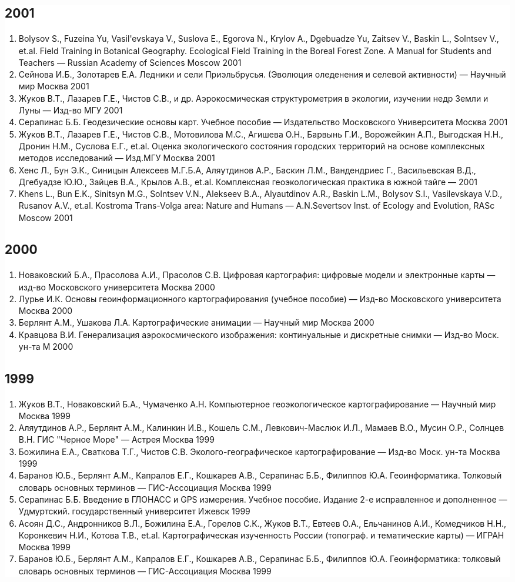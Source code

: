 

## 2001

1. Bolysov S., Fuzeina Yu, Vasil'evskaya V., Suslova E., Egorova N., Krylov A., Dgebuadze Yu, Zaitsev V., Baskin L., Solntsev V., et.al. Field Training in Botanical Geography. Ecological Field Training in the Boreal Forest Zone. A Manual for Students and Teachers —  Russian Academy of Sciences Moscow 2001
1. Сейнова И.Б., Золотарев Е.А. Ледники и сели Приэльбрусья. (Эволюция оледенения и селевой активности) —  Научный мир Москва 2001
1. Жуков В.Т., Лазарев Г.Е., Чистов С.В., и др. Аэрокосмическая структурометрия в экологии, изучении недр Земли и Луны —  Изд-во МГУ 2001
1. Серапинас Б.Б. Геодезические основы карт. Учебное пособие —  Издательство Московского Университета Москва 2001
1. Жуков В.Т., Лазарев Г.Е., Чистов С.В., Мотовилова М.С., Агишева О.Н., Барвынь Г.И., Ворожейкин А.П., Выгодская Н.Н., Дронин Н.М., Суслова Е.Г., et.al. Оценка экологического состояния городских территорий на основе комплексных методов исследований —  Изд.МГУ Москва 2001
1. Хенс Л., Бун Э.К., Синицын Алексеев М.Г.Б.А, Аляутдинов А.Р., Баскин Л.М., Вандендриес Г., Васильевская В.Д., Дгебуадзе Ю.Ю., Зайцев В.А., Крылов А.В., et.al. Комплексная геоэкологическая практика в южной тайге —   2001
1. Khens L., Bun E.K., Sinitsyn M.G., Solntsev V.N., Alekseev B.A., Alyautdinov A.R., Baskin L.M., Bolysov S.I., Vasilevskaya V.D., Rusanov A.V., et.al. Kostroma Trans-Volga area: Nature and Humans —  A.N.Severtsov Inst. of Ecology and Evolution, RASc Moscow 2001



## 2000

1. Новаковский Б.А., Прасолова А.И., Прасолов С.В. Цифровая картография: цифровые модели и электронные карты —  изд-во Московского университета Москва 2000
1. Лурье И.К. Основы геоинформационного картографирования (учебное пособие) —  Изд-во Московского университета Москва 2000
1. Берлянт А.М., Ушакова Л.А. Картографические анимации —  Научный мир Москва 2000
1. Кравцова В.И. Генерализация аэрокосмического изображения: континуальные и дискретные снимки —  Изд-во Моск. ун-та М 2000



## 1999

1. Жуков В.Т., Новаковский Б.А., Чумаченко А.Н. Компьютерное геоэкологическое картографирование —  Научный мир Москва 1999
1. Аляутдинов А.Р., Берлянт А.М., Калинкин И.В., Кошель С.М., Левкович-Маслюк И.Л., Мамаев В.О., Мусин О.Р., Солнцев В.Н. ГИС "Черное Море" —  Астрея Москва 1999
1. Божилина Е.А., Сваткова Т.Г., Чистов С.В. Эколого-географическое картографирование —  Изд-во Моск. ун-та Москва 1999
1. Баранов Ю.Б., Берлянт А.М., Капралов Е.Г., Кошкарев А.В., Серапинас Б.Б., Филиппов Ю.А. Геоинформатика. Толковый словарь основных терминов —  ГИС-Ассоциация Москва 1999
1. Серапинас Б.Б. Введение в ГЛОНАСС и GPS измерения. Учебное пособие. Издание 2-е исправленное и дополненное —  Удмуртский. государственный университет Ижевск 1999
1. Асоян Д.С., Андронников В.Л., Божилина Е.А., Горелов С.К., Жуков В.Т., Евтеев О.А., Ельчанинов А.И., Комедчиков Н.Н., Коронкевич Н.И., Котова Т.В., et.al. Картографическая  изученность России (топограф. и тематические карты) —  ИГРАН Москва 1999
1. Баранов Ю.Б., Берлянт А.М., Капралов Е.Г., Кошкарев А.В., Серапинас Б.Б., Филиппов Ю.А. Геоинформатика: толковый словарь основных терминов —  ГИС-Ассоциация Москва 1999
